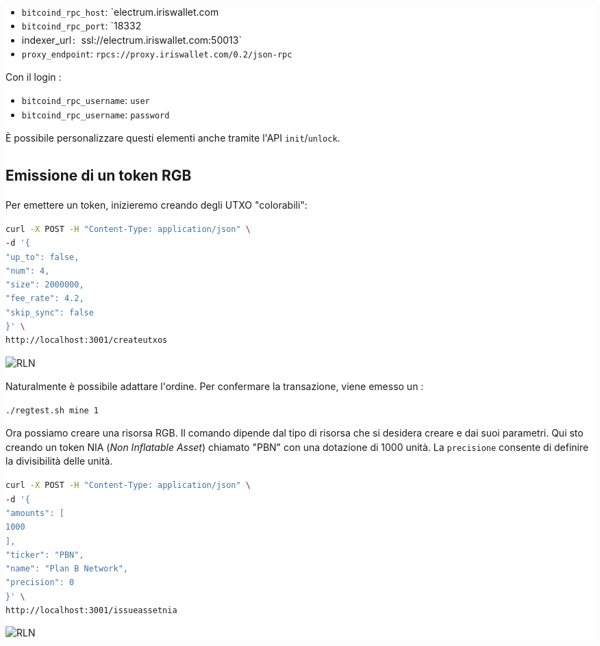 
- `bitcoind_rpc_host`: `electrum.iriswallet.com
- `bitcoind_rpc_port`: `18332
- indexer_url`: `ssl://electrum.iriswallet.com:50013`
- `proxy_endpoint`: `rpcs://proxy.iriswallet.com/0.2/json-rpc`

Con il login :


- `bitcoind_rpc_username`: `user`
- `bitcoind_rpc_username`: `password`

È possibile personalizzare questi elementi anche tramite l'API `init`/`unlock`.

## Emissione di un token RGB

Per emettere un token, inizieremo creando degli UTXO "colorabili":

```bash
curl -X POST -H "Content-Type: application/json" \
-d '{
"up_to": false,
"num": 4,
"size": 2000000,
"fee_rate": 4.2,
"skip_sync": false
}' \
http://localhost:3001/createutxos
```

![RLN](assets/fr/10.webp)

Naturalmente è possibile adattare l'ordine. Per confermare la transazione, viene emesso un :

```bash
./regtest.sh mine 1
```

Ora possiamo creare una risorsa RGB. Il comando dipende dal tipo di risorsa che si desidera creare e dai suoi parametri. Qui sto creando un token NIA (*Non Inflatable Asset*) chiamato "PBN" con una dotazione di 1000 unità. La `precisione` consente di definire la divisibilità delle unità.

```bash
curl -X POST -H "Content-Type: application/json" \
-d '{
"amounts": [
1000
],
"ticker": "PBN",
"name": "Plan B Network",
"precision": 0
}' \
http://localhost:3001/issueassetnia
```

![RLN](assets/fr/11.webp)
